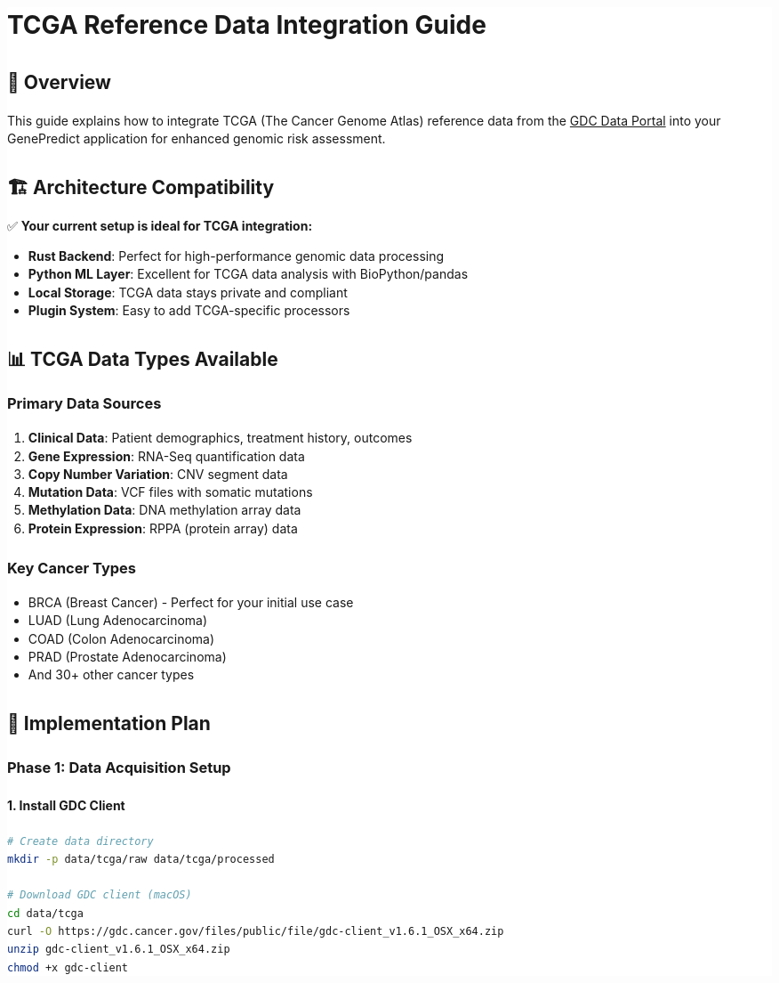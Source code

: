# TCGA Reference Data Integration Guide

## 🎯 Overview

This guide explains how to integrate TCGA (The Cancer Genome Atlas) reference data from the [GDC Data Portal](https://portal.gdc.cancer.gov/) into your GenePredict application for enhanced genomic risk assessment.

## 🏗️ Architecture Compatibility

✅ **Your current setup is ideal for TCGA integration:**

- **Rust Backend**: Perfect for high-performance genomic data processing
- **Python ML Layer**: Excellent for TCGA data analysis with BioPython/pandas
- **Local Storage**: TCGA data stays private and compliant
- **Plugin System**: Easy to add TCGA-specific processors

## 📊 TCGA Data Types Available

### Primary Data Sources
1. **Clinical Data**: Patient demographics, treatment history, outcomes
2. **Gene Expression**: RNA-Seq quantification data
3. **Copy Number Variation**: CNV segment data
4. **Mutation Data**: VCF files with somatic mutations
5. **Methylation Data**: DNA methylation array data
6. **Protein Expression**: RPPA (protein array) data

### Key Cancer Types
- BRCA (Breast Cancer) - Perfect for your initial use case
- LUAD (Lung Adenocarcinoma)
- COAD (Colon Adenocarcinoma)
- PRAD (Prostate Adenocarcinoma)
- And 30+ other cancer types

## 🚀 Implementation Plan

### Phase 1: Data Acquisition Setup

#### 1. Install GDC Client
```bash
# Create data directory
mkdir -p data/tcga/raw data/tcga/processed

# Download GDC client (macOS)
cd data/tcga
curl -O https://gdc.cancer.gov/files/public/file/gdc-client_v1.6.1_OSX_x64.zip
unzip gdc-client_v1.6.1_OSX_x64.zip
chmod +x gdc-client
```
